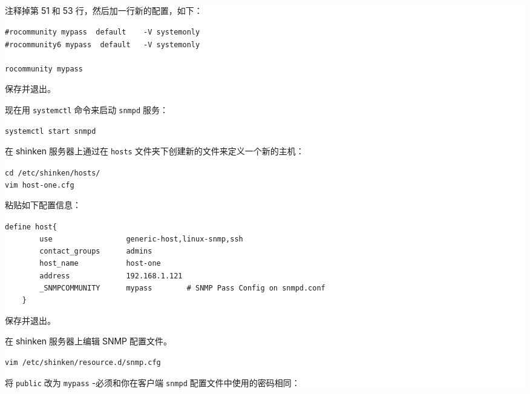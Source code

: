 注释掉第 51 和 53 行，然后加一行新的配置，如下：



```
#rocommunity mypass  default    -V systemonly
#rocommunity6 mypass  default   -V systemonly

rocommunity mypass

```

保存并退出。


现在用 `systemctl` 命令来启动 `snmpd` 服务：



```
systemctl start snmpd

```

在 shinken 服务器上通过在 `hosts` 文件夹下创建新的文件来定义一个新的主机：



```
cd /etc/shinken/hosts/
vim host-one.cfg

```

粘贴如下配置信息：



```
define host{
        use                 generic-host,linux-snmp,ssh
        contact_groups      admins
        host_name           host-one
        address             192.168.1.121
        _SNMPCOMMUNITY      mypass        # SNMP Pass Config on snmpd.conf
    }

```

保存并退出。


在 shinken 服务器上编辑 SNMP 配置文件。



```
vim /etc/shinken/resource.d/snmp.cfg

```

将 `public` 改为 `mypass` -必须和你在客户端 `snmpd` 配置文件中使用的密码相同：


